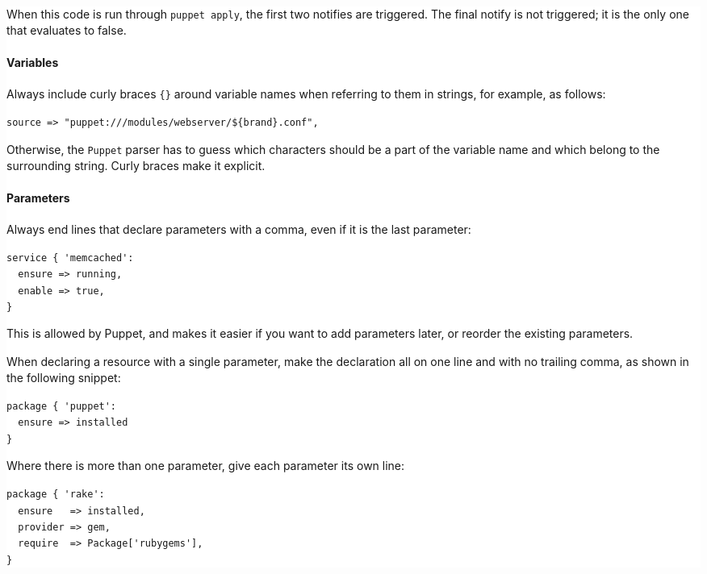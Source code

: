 
When this code is run through `puppet apply`, the first two
notifies are triggered. The final notify is not triggered; it is the
only one that evaluates to false.


#### Variables


Always include curly braces `{}` around variable names when
referring to them in strings, for example, as
follows:

``` 
source => "puppet:///modules/webserver/${brand}.conf",
```


Otherwise, the `Puppet` parser has to guess which characters
should be a part of the variable name and which belong to the
surrounding string. Curly braces make it explicit.


#### Parameters


Always end lines that declare parameters with
a comma, even if it is the last parameter:

``` 
service { 'memcached':
  ensure => running,
  enable => true,
}
```


This is allowed by Puppet, and makes it easier if you want to add
parameters later, or reorder the existing parameters.

When declaring a resource with a single parameter, make the declaration
all on one line and with no trailing comma, as shown in the following
snippet:

``` 
package { 'puppet':
  ensure => installed
}
```


Where there is more than one parameter, give each parameter its own
line:

``` 
package { 'rake':
  ensure   => installed,
  provider => gem,
  require  => Package['rubygems'],
}
```
